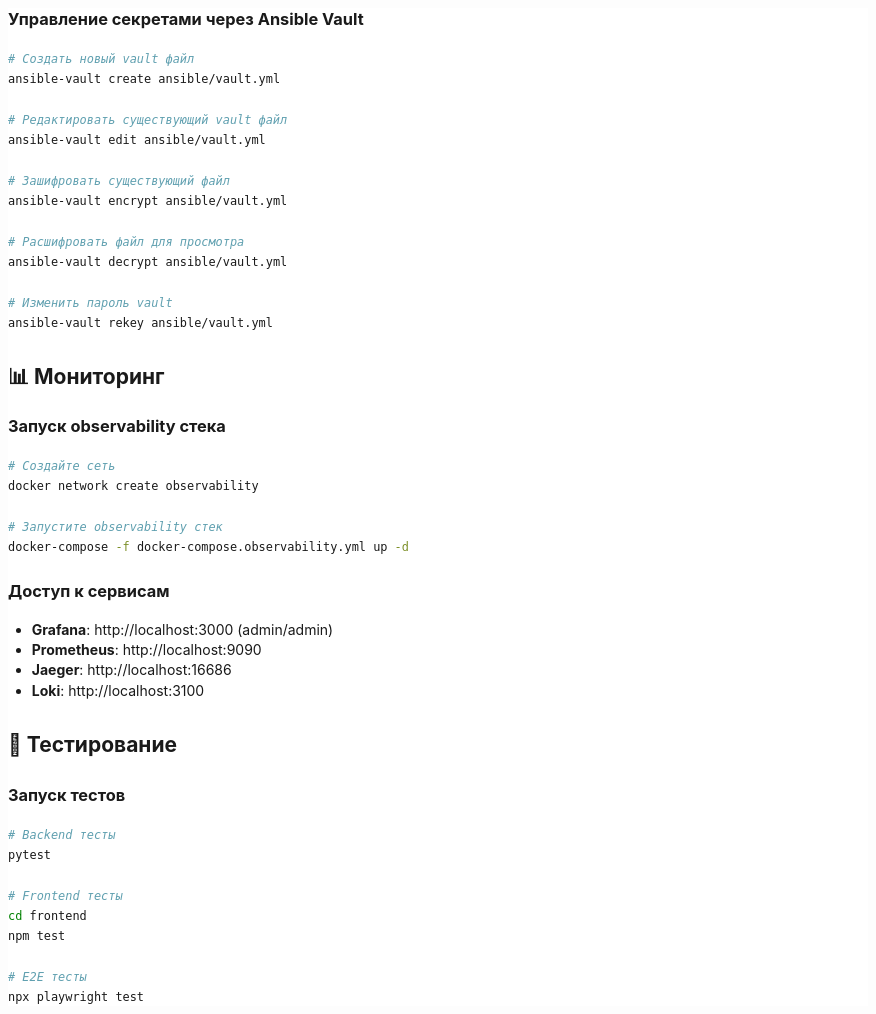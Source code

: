 ### Управление секретами через Ansible Vault

```bash
# Создать новый vault файл
ansible-vault create ansible/vault.yml

# Редактировать существующий vault файл
ansible-vault edit ansible/vault.yml

# Зашифровать существующий файл
ansible-vault encrypt ansible/vault.yml

# Расшифровать файл для просмотра
ansible-vault decrypt ansible/vault.yml

# Изменить пароль vault
ansible-vault rekey ansible/vault.yml
```

## 📊 Мониторинг

### Запуск observability стека

```bash
# Создайте сеть
docker network create observability

# Запустите observability стек
docker-compose -f docker-compose.observability.yml up -d
```

### Доступ к сервисам

- **Grafana**: http://localhost:3000 (admin/admin)
- **Prometheus**: http://localhost:9090
- **Jaeger**: http://localhost:16686
- **Loki**: http://localhost:3100

## 🧪 Тестирование

### Запуск тестов

```bash
# Backend тесты
pytest

# Frontend тесты
cd frontend
npm test

# E2E тесты
npx playwright test
```
